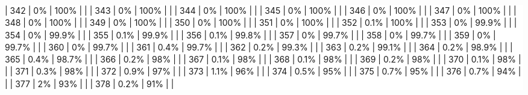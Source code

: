 | 342 | 0% | 100% |  |
| 343 | 0% | 100% |  |
| 344 | 0% | 100% |  |
| 345 | 0% | 100% |  |
| 346 | 0% | 100% |  |
| 347 | 0% | 100% |  |
| 348 | 0% | 100% |  |
| 349 | 0% | 100% |  |
| 350 | 0% | 100% |  |
| 351 | 0% | 100% |  |
| 352 | 0.1% | 100% |  |
| 353 | 0% | 99.9% |  |
| 354 | 0% | 99.9% |  |
| 355 | 0.1% | 99.9% |  |
| 356 | 0.1% | 99.8% |  |
| 357 | 0% | 99.7% |  |
| 358 | 0% | 99.7% |  |
| 359 | 0% | 99.7% |  |
| 360 | 0% | 99.7% |  |
| 361 | 0.4% | 99.7% |  |
| 362 | 0.2% | 99.3% |  |
| 363 | 0.2% | 99.1% |  |
| 364 | 0.2% | 98.9% |  |
| 365 | 0.4% | 98.7% |  |
| 366 | 0.2% | 98% |  |
| 367 | 0.1% | 98% |  |
| 368 | 0.1% | 98% |  |
| 369 | 0.2% | 98% |  |
| 370 | 0.1% | 98% |  |
| 371 | 0.3% | 98% |  |
| 372 | 0.9% | 97% |  |
| 373 | 1.1% | 96% |  |
| 374 | 0.5% | 95% |  |
| 375 | 0.7% | 95% |  |
| 376 | 0.7% | 94% |  |
| 377 | 2% | 93% |  |
| 378 | 0.2% | 91% |  |